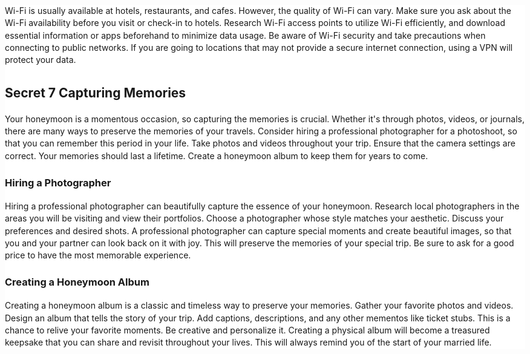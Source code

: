 Wi-Fi is usually available at hotels, restaurants, and cafes. However, the quality of Wi-Fi can vary. Make sure you ask about the Wi-Fi availability before you visit or check-in to hotels. Research Wi-Fi access points to utilize Wi-Fi efficiently, and download essential information or apps beforehand to minimize data usage. Be aware of Wi-Fi security and take precautions when connecting to public networks. If you are going to locations that may not provide a secure internet connection, using a VPN will protect your data.

## Secret 7 Capturing Memories

Your honeymoon is a momentous occasion, so capturing the memories is crucial. Whether it's through photos, videos, or journals, there are many ways to preserve the memories of your travels. Consider hiring a professional photographer for a photoshoot, so that you can remember this period in your life. Take photos and videos throughout your trip. Ensure that the camera settings are correct. Your memories should last a lifetime. Create a honeymoon album to keep them for years to come.

### Hiring a Photographer

Hiring a professional photographer can beautifully capture the essence of your honeymoon. Research local photographers in the areas you will be visiting and view their portfolios. Choose a photographer whose style matches your aesthetic. Discuss your preferences and desired shots. A professional photographer can capture special moments and create beautiful images, so that you and your partner can look back on it with joy. This will preserve the memories of your special trip. Be sure to ask for a good price to have the most memorable experience.

### Creating a Honeymoon Album

Creating a honeymoon album is a classic and timeless way to preserve your memories. Gather your favorite photos and videos. Design an album that tells the story of your trip. Add captions, descriptions, and any other mementos like ticket stubs. This is a chance to relive your favorite moments. Be creative and personalize it. Creating a physical album will become a treasured keepsake that you can share and revisit throughout your lives. This will always remind you of the start of your married life.

